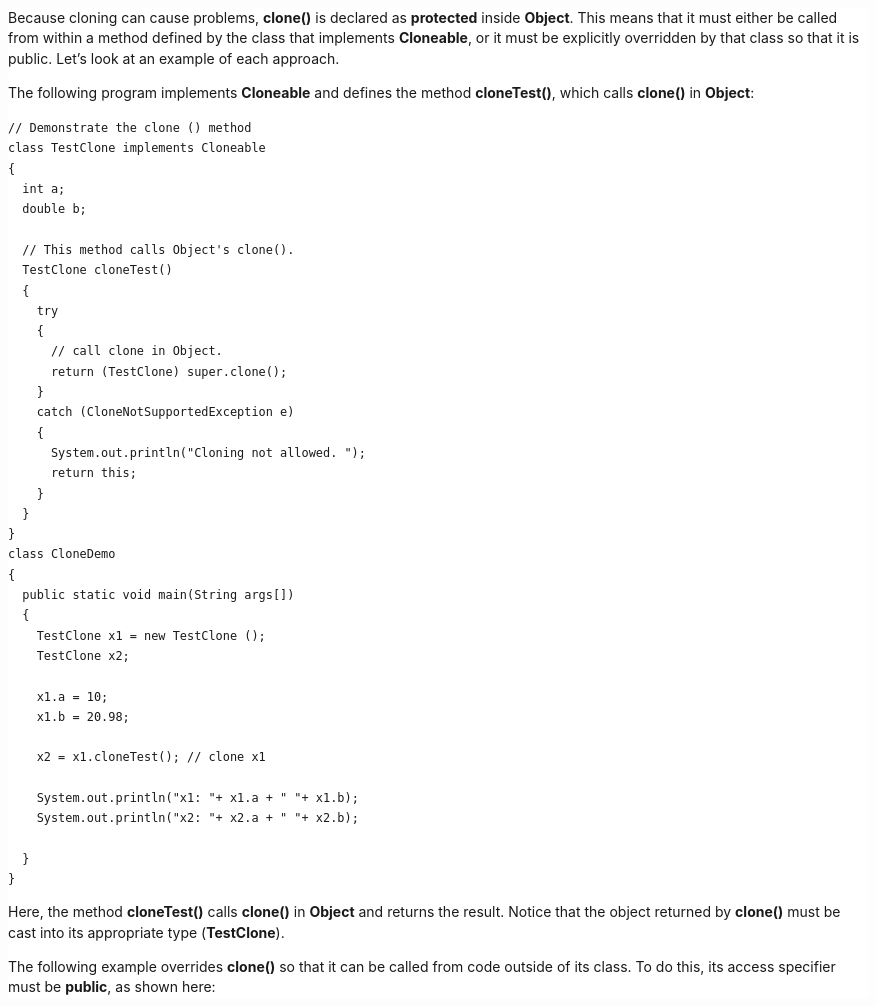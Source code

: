 Because cloning can cause problems, **clone()** is declared as **protected** inside **Object**. This means that it must either be called from within a method defined by the class that implements **Cloneable**, or it must be explicitly overridden by that class so that it is public. Let’s look at an example of each approach.

The following program implements **Cloneable** and defines the method **cloneTest()**, which calls **clone()** in **Object**:  
```
// Demonstrate the clone () method
class TestClone implements Cloneable 
{
  int a;
  double b;
  
  // This method calls Object's clone(). 
  TestClone cloneTest() 
  {
    try 
    {
      // call clone in Object.
      return (TestClone) super.clone(); 
    }
    catch (CloneNotSupportedException e) 
    {
      System.out.println("Cloning not allowed. ");
      return this;
    }
  }
}
class CloneDemo 
{ 
  public static void main(String args[]) 
  { 
    TestClone x1 = new TestClone ();
    TestClone x2;

    x1.a = 10;
    x1.b = 20.98;
    
    x2 = x1.cloneTest(); // clone x1

    System.out.println("x1: "+ x1.a + " "+ x1.b);
    System.out.println("x2: "+ x2.a + " "+ x2.b);

  }
}
```
Here, the method **cloneTest()** calls **clone()** in **Object** and returns the result. Notice that the object returned by **clone()** must be cast into its appropriate type (**TestClone**).

The following example overrides **clone()** so that it can be called from code outside of its class. To do this, its access specifier must be **public**, as shown here:  
